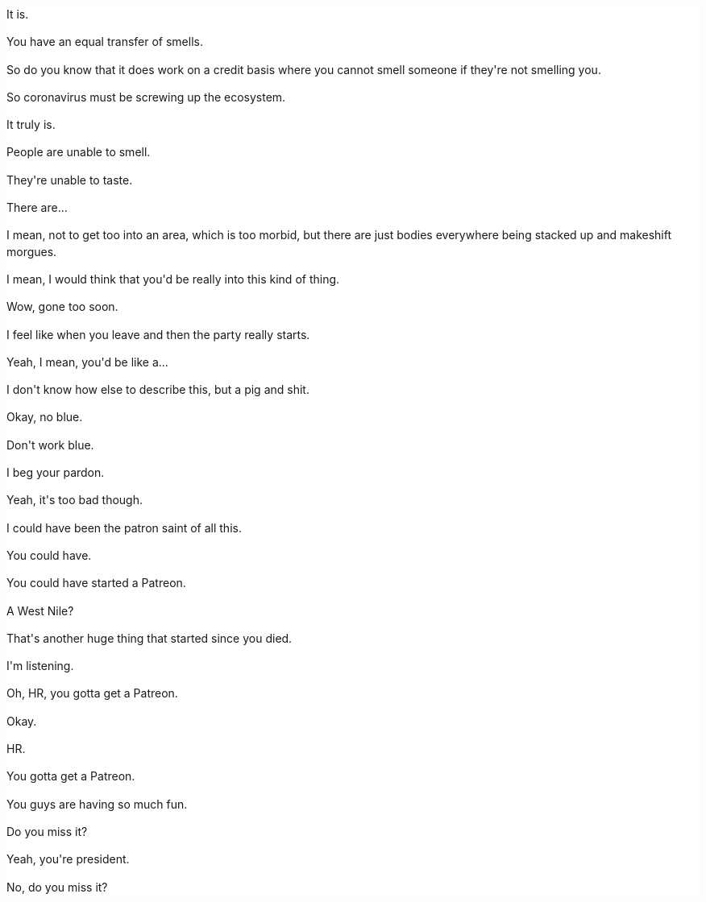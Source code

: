 It is.

You have an equal transfer of smells.

So do you know that it does work on a credit basis where you cannot smell someone if they're not smelling you.

So coronavirus must be screwing up the ecosystem.

It truly is.

People are unable to smell.

They're unable to taste.

There are...

I mean, not to get too into an area, which is too morbid, but there are just bodies everywhere being stacked up and makeshift morgues.

I mean, I would think that you'd be really into this kind of thing.

Wow, gone too soon.

I feel like when you leave and then the party really starts.

Yeah, I mean, you'd be like a...

I don't know how else to describe this, but a pig and shit.

Okay, no blue.

Don't work blue.

I beg your pardon.

Yeah, it's too bad though.

I could have been the patron saint of all this.

You could have.

You could have started a Patreon.

A West Nile?

That's another huge thing that started since you died.

I'm listening.

Oh, HR, you gotta get a Patreon.

Okay.

HR.

You gotta get a Patreon.

You guys are having so much fun.

Do you miss it?

Yeah, you're president.

No, do you miss it?
